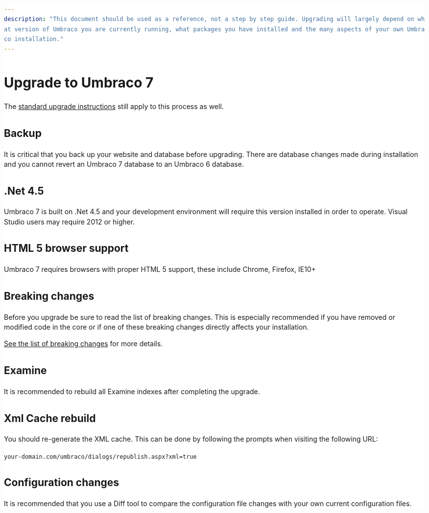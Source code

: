 ```yaml
---
description: "This document should be used as a reference, not a step by step guide. Upgrading will largely depend on what version of Umbraco you are currently running, what packages you have installed and the many aspects of your own Umbraco installation."
---
```


# Upgrade to Umbraco 7

The [standard upgrade instructions](../README.md) still apply to this process as well.

## Backup

It is critical that you back up your website and database before upgrading. There are database changes made during installation and you cannot revert an Umbraco 7 database to an Umbraco 6 database.

## .Net 4.5

Umbraco 7 is built on .Net 4.5 and your development environment will require this version installed in order to operate. Visual Studio users may require 2012 or higher.

## HTML 5 browser support

Umbraco 7 requires browsers with proper HTML 5 support, these include Chrome, Firefox, IE10+

## Breaking changes

Before you upgrade be sure to read the list of breaking changes. This is especially recommended if you have removed or modified code in the core or if one of these breaking changes directly affects your installation.

[See the list of breaking changes](https://our.umbraco.com/contribute/releases/700) for more details.

## Examine

It is recommended to rebuild all Examine indexes after completing the upgrade.

## Xml Cache rebuild

You should re-generate the XML cache. This can be done by following the prompts when visiting the following URL:

`your-domain.com/umbraco/dialogs/republish.aspx?xml=true`

## Configuration changes

It is recommended that you use a Diff tool to compare the configuration file changes with your own current configuration files.
